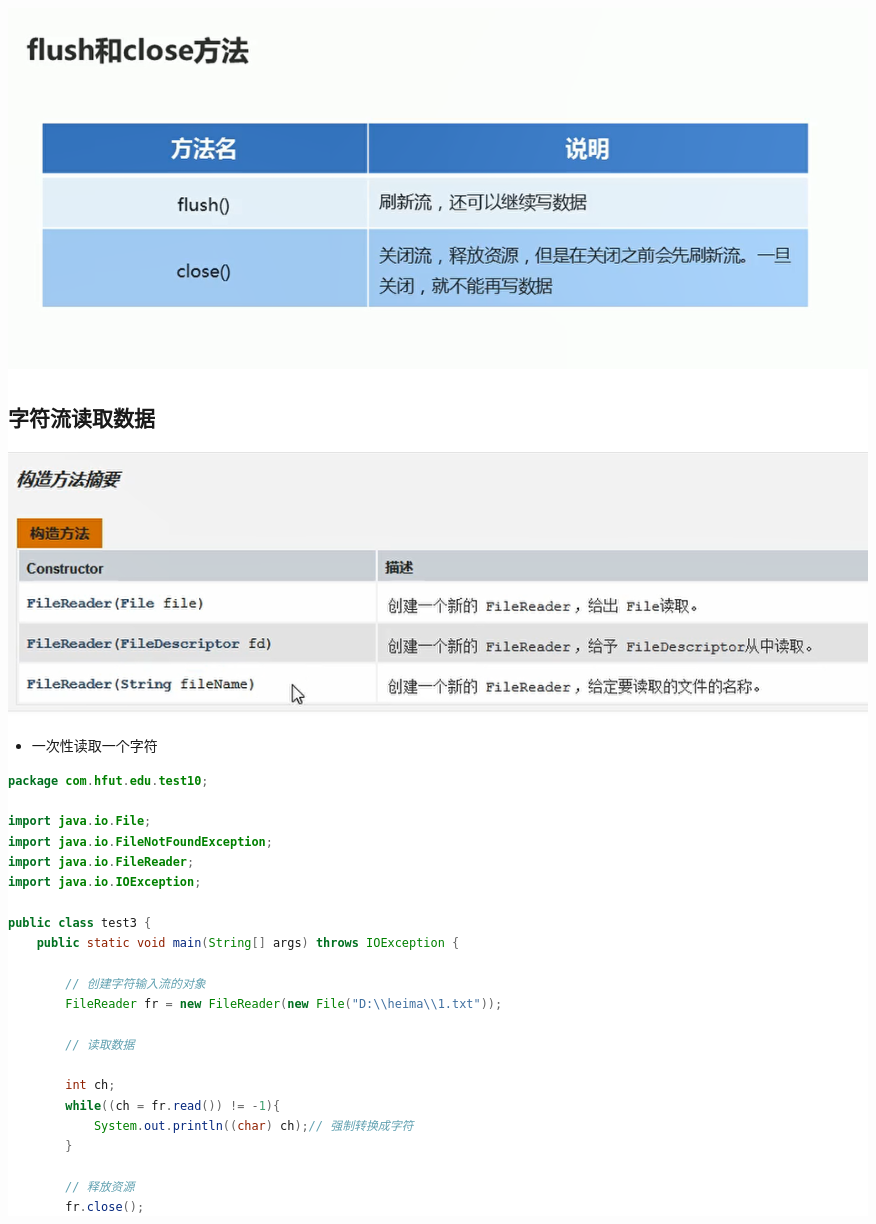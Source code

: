 ![图 9](../images/eaddcab9e8047bacfec7fcedc1e8b4651bd0e1d79abb5275c5ebea2b8f0bd148.png)  


## 字符流读取数据

![图 10](../images/560f5a8ccc88892c30fc8dbe4393b7533dfa0bac41df03278c271a107828a630.png)  


* 一次性读取一个字符

```java
package com.hfut.edu.test10;

import java.io.File;
import java.io.FileNotFoundException;
import java.io.FileReader;
import java.io.IOException;

public class test3 {
    public static void main(String[] args) throws IOException {

        // 创建字符输入流的对象
        FileReader fr = new FileReader(new File("D:\\heima\\1.txt"));

        // 读取数据

        int ch;
        while((ch = fr.read()) != -1){
            System.out.println((char) ch);// 强制转换成字符
        }

        // 释放资源
        fr.close();
```